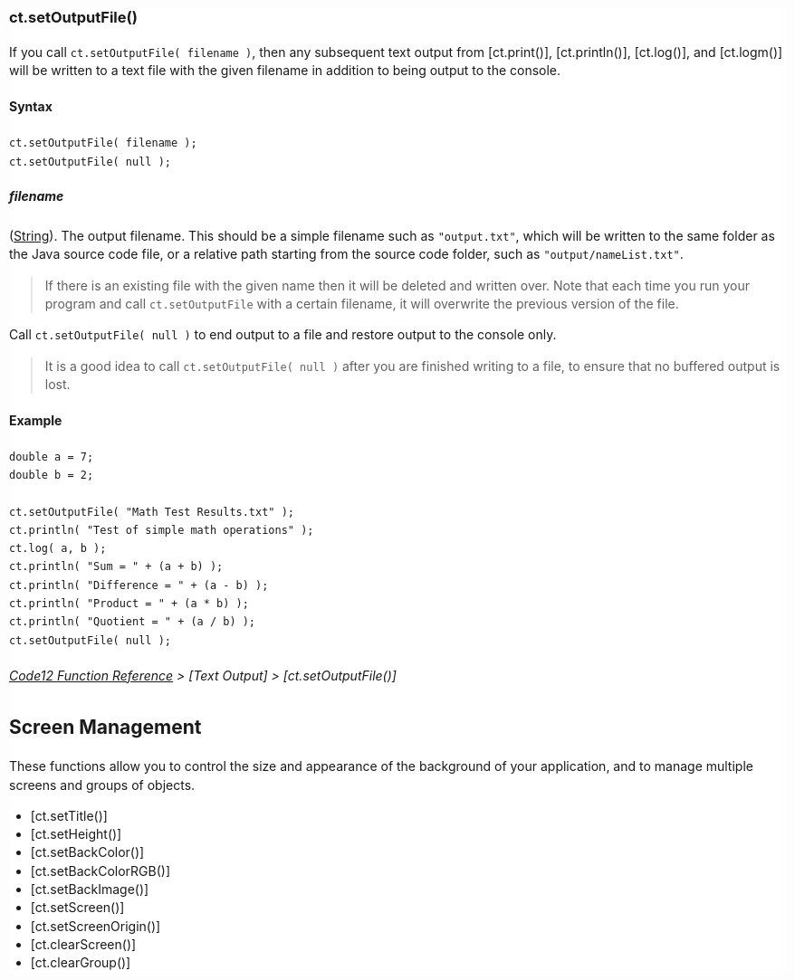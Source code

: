 
### ct.setOutputFile()
If you call `ct.setOutputFile( filename )`, then any subsequent text output
from [ct.print()], [ct.println()], [ct.log()], and [ct.logm()] will be
written to a text file with the given filename in addition to being output
to the console. 

#### Syntax
```
ct.setOutputFile( filename );
ct.setOutputFile( null );
```
##### filename
([String](#java-data-types)). The output filename. This should be a 
simple filename such as `"output.txt"`, which will be written to the 
same folder as the Java source code file, or a relative path starting 
from the source code folder, such as `"output/nameList.txt"`.

> If there is an existing file with the given name then it will be deleted
> and written over. Note that each time you run your program and call 
> `ct.setOutputFile` with a certain filename, it will overwrite the
> previous version of the file.

Call `ct.setOutputFile( null )` to end output to a file and restore 
output to the console only.

> It is a good idea to call `ct.setOutputFile( null )` after you are 
> finished writing to a file, to ensure that no buffered output is lost.

#### Example
```
double a = 7;
double b = 2;

ct.setOutputFile( "Math Test Results.txt" );
ct.println( "Test of simple math operations" );
ct.log( a, b );
ct.println( "Sum = " + (a + b) );
ct.println( "Difference = " + (a - b) );
ct.println( "Product = " + (a * b) );
ct.println( "Quotient = " + (a / b) );
ct.setOutputFile( null );
```
###### [Code12 Function Reference](#top) > [Text Output] > [ct.setOutputFile()]


Screen Management
-----------------
These functions allow you to control the size and appearance of the 
background of your application, and to manage multiple screens and 
groups of objects.

* [ct.setTitle()]
* [ct.setHeight()]
* [ct.setBackColor()]
* [ct.setBackColorRGB()]
* [ct.setBackImage()]
* [ct.setScreen()]
* [ct.setScreenOrigin()]
* [ct.clearScreen()]
* [ct.clearGroup()]
